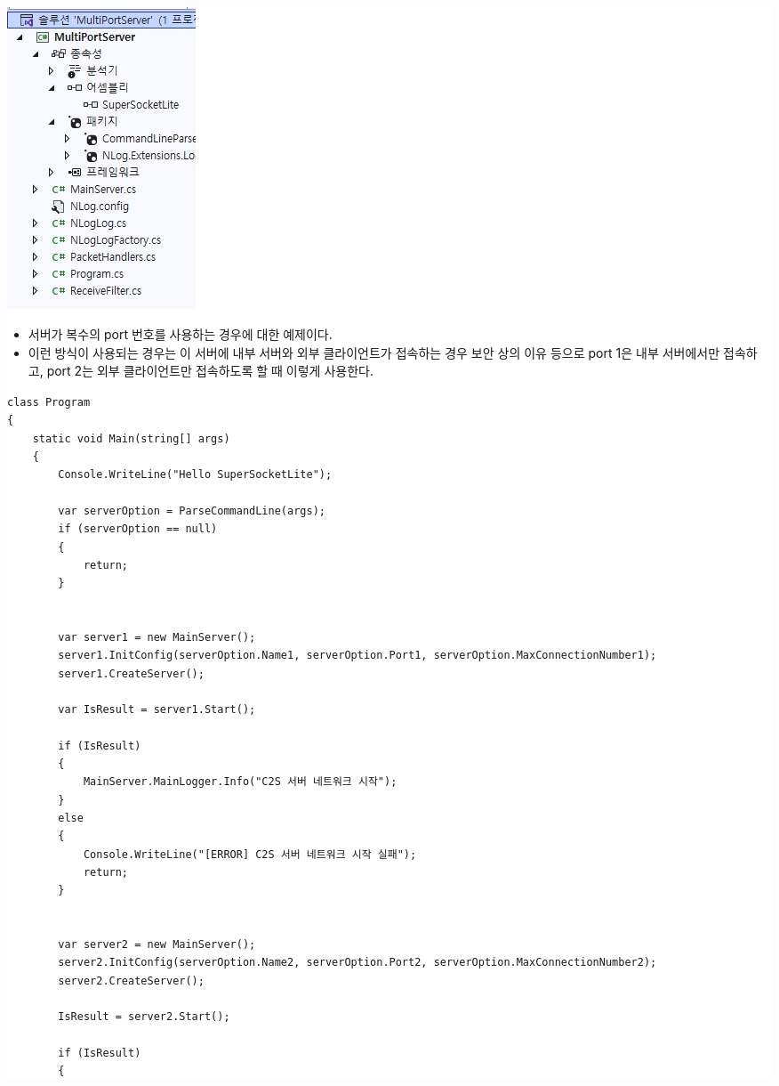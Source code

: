 ![MultiPortServer](./01_images/004.png)          
  
- 서버가 복수의 port 번호를 사용하는 경우에 대한 예제이다.
- 이런 방식이 사용되는 경우는 이 서버에 내부 서버와 외부 클라이언트가 접속하는 경우 보안 상의 이유 등으로 port 1은 내부 서버에서만 접속하고, port 2는 외부 클라이언트만 접속하도록 할 때 이렇게 사용한다.  

```
class Program
{
    static void Main(string[] args)
    {
        Console.WriteLine("Hello SuperSocketLite");

        var serverOption = ParseCommandLine(args);
        if (serverOption == null)
        {
            return;
        }

        
        var server1 = new MainServer();
        server1.InitConfig(serverOption.Name1, serverOption.Port1, serverOption.MaxConnectionNumber1);
        server1.CreateServer();

        var IsResult = server1.Start();

        if (IsResult)
        {
            MainServer.MainLogger.Info("C2S 서버 네트워크 시작");
        }
        else
        {
            Console.WriteLine("[ERROR] C2S 서버 네트워크 시작 실패");
            return;
        }


        var server2 = new MainServer();
        server2.InitConfig(serverOption.Name2, serverOption.Port2, serverOption.MaxConnectionNumber2);
        server2.CreateServer();

        IsResult = server2.Start();

        if (IsResult)
        {
```